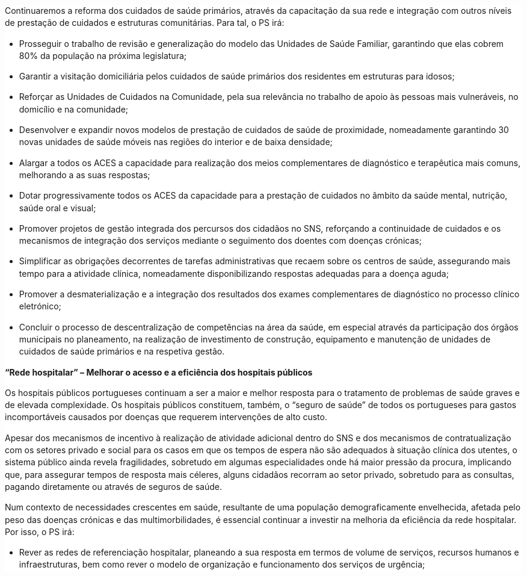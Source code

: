 Continuaremos a reforma dos cuidados de saúde primários, através da capacitação da sua rede e integração com outros níveis de prestação de cuidados e estruturas comunitárias. Para tal, o PS irá:

* Prosseguir o trabalho de revisão e generalização do modelo das Unidades de Saúde Familiar, garantindo que elas cobrem 80% da população na próxima legislatura;

* Garantir a visitação domiciliária pelos cuidados de saúde primários dos residentes em estruturas para idosos;

* Reforçar as Unidades de Cuidados na Comunidade, pela sua relevância no trabalho de apoio às pessoas mais vulneráveis, no domicílio e na comunidade;

* Desenvolver e expandir novos modelos de prestação de cuidados de saúde de proximidade, nomeadamente garantindo 30 novas unidades de saúde móveis nas regiões do interior e de baixa densidade;

* Alargar a todos os ACES a capacidade para realização dos meios complementares de diagnóstico e terapêutica mais comuns, melhorando a as suas respostas;

* Dotar progressivamente todos os ACES da capacidade para a prestação de cuidados no âmbito da saúde mental, nutrição, saúde oral e visual;

* Promover projetos de gestão integrada dos percursos dos cidadãos no SNS, reforçando a continuidade de cuidados e os mecanismos de integração dos serviços mediante o seguimento dos doentes com doenças crónicas;

* Simplificar as obrigações decorrentes de tarefas administrativas que recaem sobre os centros de saúde, assegurando mais tempo para a atividade clínica, nomeadamente disponibilizando respostas adequadas para a doença aguda;

* Promover a desmaterialização e a integração dos resultados dos exames complementares de diagnóstico no processo clínico eletrónico;

* Concluir o processo de descentralização de competências na área da saúde, em especial através da participação dos órgãos municipais no planeamento, na realização de investimento de construção, equipamento e manutenção de unidades de cuidados de saúde primários e na respetiva gestão.

**“Rede hospitalar” – Melhorar o acesso e a eficiência dos hospitais públicos**

Os hospitais públicos portugueses continuam a ser a maior e melhor resposta para o tratamento de problemas de saúde graves e de elevada complexidade. Os hospitais públicos constituem, também, o “seguro de saúde” de todos os portugueses para gastos incomportáveis causados por doenças que requerem intervenções de alto custo. 

Apesar dos mecanismos de incentivo à realização de atividade adicional dentro do SNS e dos mecanismos de contratualização com os setores privado e social para os casos em que os tempos de espera não são adequados à situação clínica dos utentes, o sistema público ainda revela fragilidades, sobretudo em algumas especialidades onde há maior pressão da procura, implicando que, para assegurar tempos de resposta mais céleres, alguns cidadãos recorram ao setor privado, sobretudo para as consultas, pagando diretamente ou através de seguros de saúde.

Num contexto de necessidades crescentes em saúde, resultante de uma população demograficamente envelhecida, afetada pelo peso das doenças crónicas e das multimorbilidades, é essencial continuar a investir na melhoria da eficiência da rede hospitalar. Por isso, o PS irá:

* Rever as redes de referenciação hospitalar, planeando a sua resposta em termos de volume de serviços, recursos humanos e infraestruturas, bem como rever o modelo de organização e funcionamento dos serviços de urgência;
